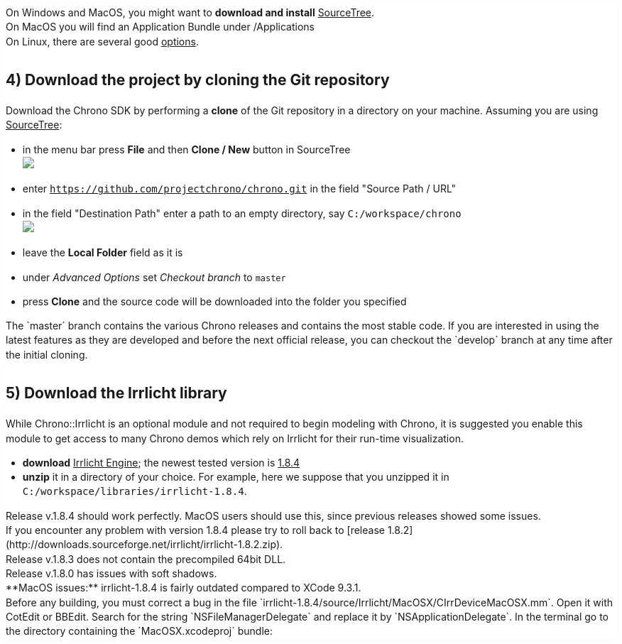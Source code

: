 On Windows and MacOS, you might want to **download and install** [SourceTree](http://www.sourcetreeapp.com/). <br>
On MacOS you will find an Application Bundle under /Applications<br>
On Linux, there are several good [options](https://git-scm.com/download/gui/linux).


## 4) Download the project by cloning the Git repository

Download the Chrono SDK by performing a **clone** of the Git repository in a directory on your machine. 
Assuming you are using [SourceTree](http://www.sourcetreeapp.com/):

-  in the menu bar press **File** and then **Clone / New** button in SourceTree  
   <img src="http://www.projectchrono.org/assets/manual/Install_ST1.gif" class="img-responsive">

-  enter <tt>https://github.com/projectchrono/chrono.git</tt> in the field "Source Path / URL"
  
-  in the field "Destination Path" enter a path to an empty directory, say <tt>C:/workspace/chrono</tt>  
   <img src="http://www.projectchrono.org/assets/manual/Install_ST2.png" class="img-responsive">

-  leave the **Local Folder** field as it is
  
-  under *Advanced Options* set *Checkout branch* to `master`
  
-  press **Clone** and the source code will be downloaded into the folder you specified

<div class="ce-info">
The `master` branch contains the various Chrono releases and contains the most stable code. If you are interested in using the latest features as they are developed and before the next official release, you can checkout the `develop` branch at any time after the initial cloning. <br>
</div>

## 5) Download the Irrlicht library

While Chrono::Irrlicht is an optional module and not required to begin modeling with Chrono, it is suggested you enable this module to get access to many Chrono demos which rely on Irrlicht for their run-time visualization.

- **download** [Irrlicht Engine](http://irrlicht.sourceforge.net/downloads.html); the newest tested version is [1.8.4](http://downloads.sourceforge.net/irrlicht/irrlicht-1.8.4.zip)
- **unzip** it in a directory of your choice. For example, here we suppose that you unzipped it in <tt>C:/workspace/libraries/irrlicht-1.8.4</tt>.

<div class="ce-info">
Release v.1.8.4 should work perfectly. MacOS users should use this, since previous releases showed some issues.<br>
If you encounter any problem with version 1.8.4 please try to roll back to [release 1.8.2](http://downloads.sourceforge.net/irrlicht/irrlicht-1.8.2.zip).<br>
Release v.1.8.3 does not contain the precompiled 64bit DLL.<br>
Release v.1.8.0 has issues with soft shadows.<br>
</div>

<div class="ce-warning"> 
**MacOS issues:** irrlicht-1.8.4 is fairly outdated compared to XCode 9.3.1.
<br>
Before any building, you must correct a bug in the file `irrlicht-1.8.4/source/Irrlicht/MacOSX/CIrrDeviceMacOSX.mm`. 
Open it with CotEdit or BBEdit. Search for the string `NSFileManagerDelegate` and replace it by `NSApplicationDelegate`.
In the terminal go to the directory containing the `MacOSX.xcodeproj` bundle:
